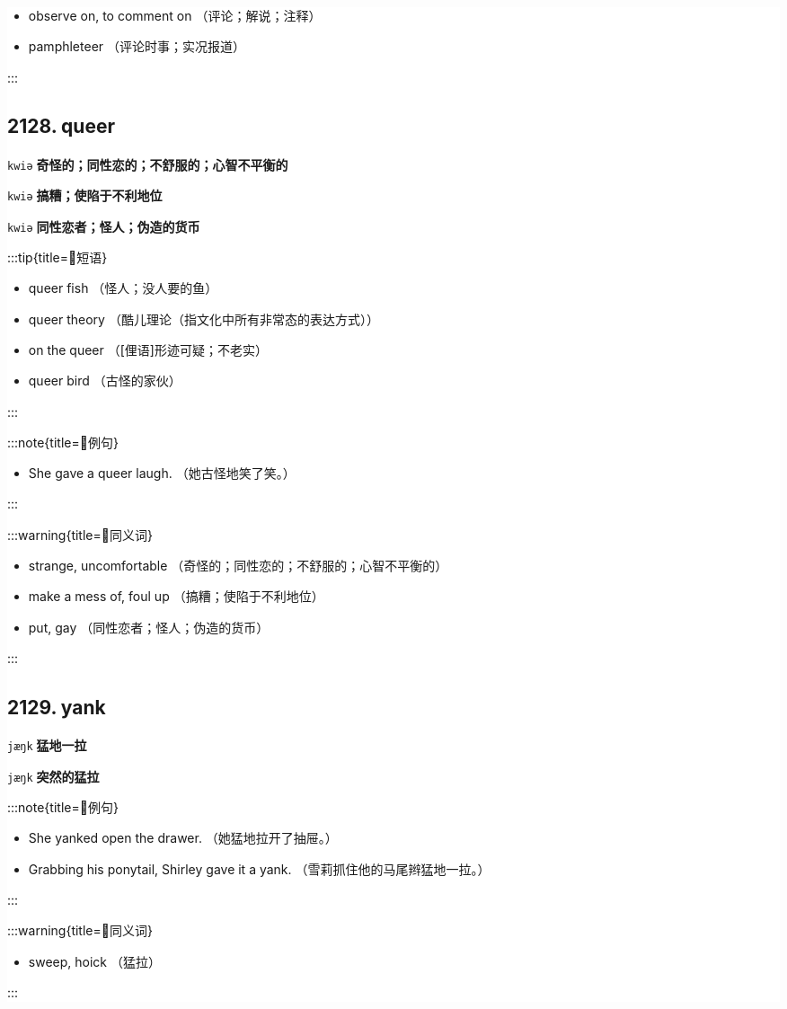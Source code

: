- observe on, to comment on （评论；解说；注释）

- pamphleteer （评论时事；实况报道）

:::


## 2128. queer

`kwiə`  **奇怪的；同性恋的；不舒服的；心智不平衡的**

`kwiə`  **搞糟；使陷于不利地位**

`kwiə`  **同性恋者；怪人；伪造的货币**

:::tip{title=🤩短语}

- queer fish （怪人；没人要的鱼）

- queer theory （酷儿理论（指文化中所有非常态的表达方式））

- on the queer （[俚语]形迹可疑；不老实）

- queer bird （古怪的家伙）

:::

:::note{title=🎤例句}

- She gave a queer laugh. （她古怪地笑了笑。）

:::

:::warning{title=🤔同义词}

- strange, uncomfortable （奇怪的；同性恋的；不舒服的；心智不平衡的）

- make a mess of, foul up （搞糟；使陷于不利地位）

- put, gay （同性恋者；怪人；伪造的货币）

:::


## 2129. yank

`jæŋk`  **猛地一拉**

`jæŋk`  **突然的猛拉**

:::note{title=🎤例句}

- She yanked open the drawer. （她猛地拉开了抽屉。）

- Grabbing his ponytail, Shirley gave it a yank. （雪莉抓住他的马尾辫猛地一拉。）

:::

:::warning{title=🤔同义词}

- sweep, hoick （猛拉）

:::
